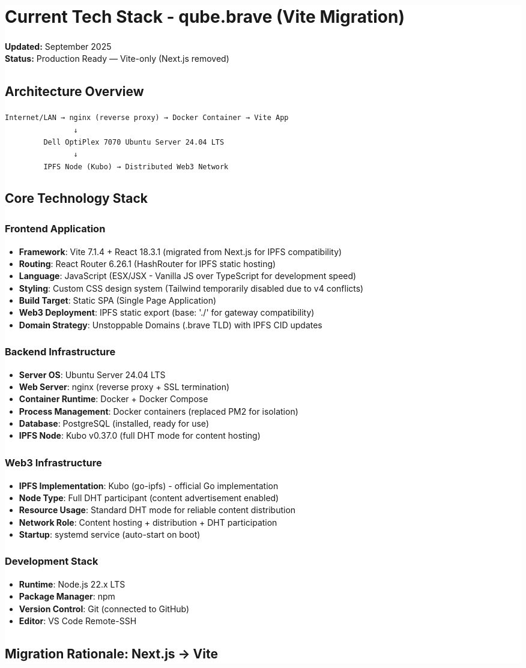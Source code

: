 # Current Tech Stack - qube.brave (Vite Migration)

**Updated:** September 2025  
**Status:** Production Ready — Vite-only (Next.js removed)

## Architecture Overview

```
Internet/LAN → nginx (reverse proxy) → Docker Container → Vite App
                ↓
         Dell OptiPlex 7070 Ubuntu Server 24.04 LTS
                ↓
         IPFS Node (Kubo) → Distributed Web3 Network
```

## Core Technology Stack

### **Frontend Application**
- **Framework**: Vite 7.1.4 + React 18.3.1 (migrated from Next.js for IPFS compatibility)
- **Routing**: React Router 6.26.1 (HashRouter for IPFS static hosting)
- **Language**: JavaScript (ESX/JSX - Vanilla JS over TypeScript for development speed)
- **Styling**: Custom CSS design system (Tailwind temporarily disabled due to v4 conflicts)
- **Build Target**: Static SPA (Single Page Application)
- **Web3 Deployment**: IPFS static export (base: './' for gateway compatibility)
- **Domain Strategy**: Unstoppable Domains (.brave TLD) with IPFS CID updates

### **Backend Infrastructure** 
- **Server OS**: Ubuntu Server 24.04 LTS
- **Web Server**: nginx (reverse proxy + SSL termination)
- **Container Runtime**: Docker + Docker Compose
- **Process Management**: Docker containers (replaced PM2 for isolation)
- **Database**: PostgreSQL (installed, ready for use)
- **IPFS Node**: Kubo v0.37.0 (full DHT mode for content hosting)

### **Web3 Infrastructure**
- **IPFS Implementation**: Kubo (go-ipfs) - official Go implementation
- **Node Type**: Full DHT participant (content advertisement enabled)
- **Resource Usage**: Standard DHT mode for reliable content distribution
- **Network Role**: Content hosting + distribution + DHT participation
- **Startup**: systemd service (auto-start on boot)

### **Development Stack**
- **Runtime**: Node.js 22.x LTS
- **Package Manager**: npm
- **Version Control**: Git (connected to GitHub)
- **Editor**: VS Code Remote-SSH

## Migration Rationale: Next.js → Vite
